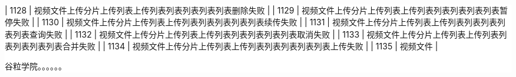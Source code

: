 | 1128   | 视频文件上传分片上传列表上传列表列表列表列表列表删除失败 |
| 1129   | 视频文件上传分片上传列表上传列表列表列表列表列表暂停失败 |
| 1130   | 视频文件上传分片上传列表上传列表列表列表列表列表续传失败 |
| 1131   | 视频文件上传分片上传列表上传列表列表列表列表列表查询失败 |
| 1132   | 视频文件上传分片上传列表上传列表列表列表列表列表取消失败 |
| 1133   | 视频文件上传分片上传列表上传列表列表列表列表列表合并失败 |
| 1134   | 视频文件上传分片上传列表上传列表列表列表列表列表上传失败 |
| 1135   | 视频文件                                                 |



谷粒学院。。。。。。